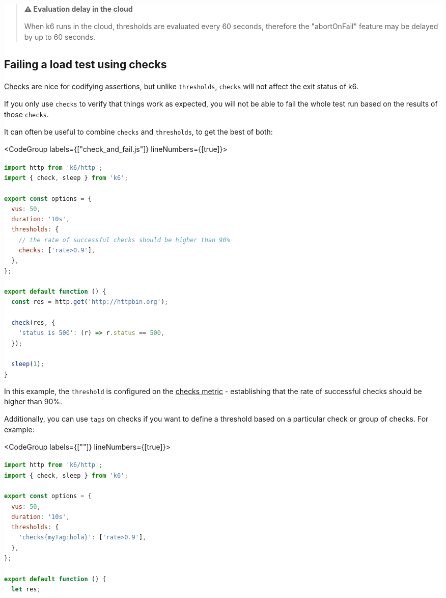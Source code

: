 </CodeGroup>

> **⚠️ Evaluation delay in the cloud**
>
> When k6 runs in the cloud, thresholds are evaluated every 60 seconds, therefore the "abortOnFail" feature may be delayed by up to 60 seconds.

## Failing a load test using checks

[Checks](/using-k6/checks) are nice for codifying assertions, but unlike `thresholds`, `checks` will not affect the exit status of k6.

If you only use `checks` to verify that things work as expected, you will not be able to fail the whole test run based on the results of those `checks`.

It can often be useful to combine `checks` and `thresholds`, to get the best of both:

<CodeGroup labels={["check_and_fail.js"]} lineNumbers={[true]}>

```javascript
import http from 'k6/http';
import { check, sleep } from 'k6';

export const options = {
  vus: 50,
  duration: '10s',
  thresholds: {
    // the rate of successful checks should be higher than 90%
    checks: ['rate>0.9'],
  },
};

export default function () {
  const res = http.get('http://httpbin.org');

  check(res, {
    'status is 500': (r) => r.status == 500,
  });

  sleep(1);
}
```

</CodeGroup>

In this example, the `threshold` is configured on the [checks metric](/using-k6/metrics#built-in-metrics) - establishing that the rate of successful checks should be higher than 90%.

Additionally, you can use `tags` on checks if you want to define a threshold based on a particular check or group of checks. For example:

<CodeGroup labels={[""]} lineNumbers={[true]}>

```javascript
import http from 'k6/http';
import { check, sleep } from 'k6';

export const options = {
  vus: 50,
  duration: '10s',
  thresholds: {
    'checks{myTag:hola}': ['rate>0.9'],
  },
};

export default function () {
  let res;

```